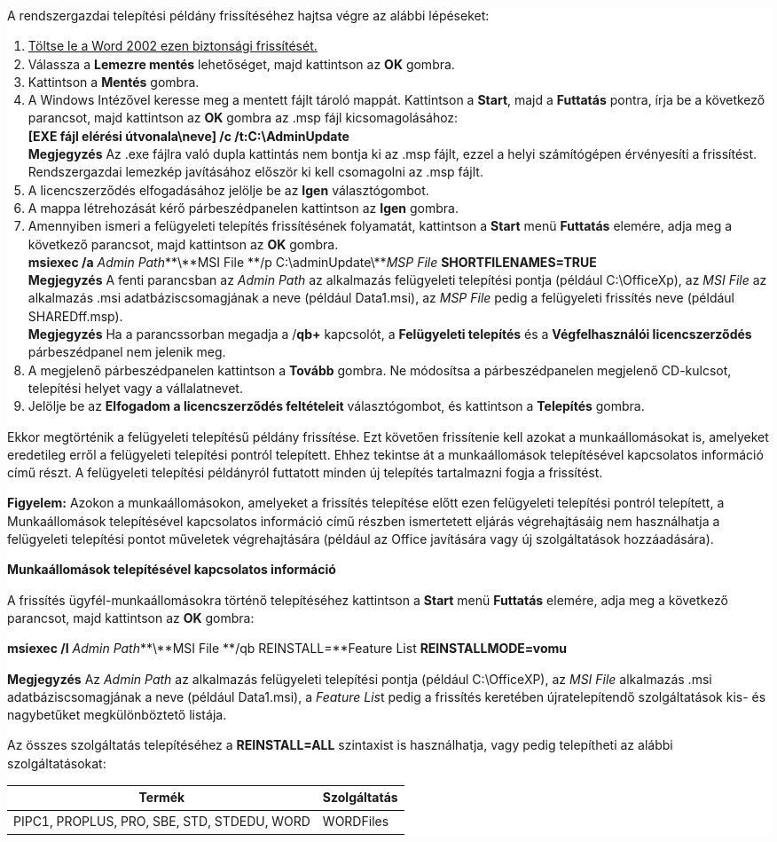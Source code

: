 A rendszergazdai telepítési példány frissítéséhez hajtsa végre az alábbi lépéseket:
  
1.  [Töltse le a Word 2002 ezen biztonsági frissítését.](http://download.microsoft.com/download/4/d/c/4dc38db9-104f-4972-92d5-e14c81c27216/officexp-kb934394-fullfile-enu.exe)  
2.  Válassza a **Lemezre mentés** lehetőséget, majd kattintson az **OK** gombra.  
3.  Kattintson a **Mentés** gombra.  
4.  A Windows Intézővel keresse meg a mentett fájlt tároló mappát. Kattintson a **Start**, majd a **Futtatás** pontra, írja be a következő parancsot, majd kattintson az **OK** gombra az .msp fájl kicsomagolásához:  
    **\[EXE fájl elérési útvonala\\neve\] /c /t:C:\\AdminUpdate**  
    **Megjegyzés** Az .exe fájlra való dupla kattintás nem bontja ki az .msp fájlt, ezzel a helyi számítógépen érvényesíti a frissítést. Rendszergazdai lemezkép javításához először ki kell csomagolni az .msp fájlt.  
5.  A licencszerződés elfogadásához jelölje be az **Igen** választógombot.  
6.  A mappa létrehozását kérő párbeszédpanelen kattintson az **Igen** gombra.  
7.  Amennyiben ismeri a felügyeleti telepítés frissítésének folyamatát, kattintson a **Start** menü **Futtatás** elemére, adja meg a következő parancsot, majd kattintson az **OK** gombra.  
    **msiexec /a** *Admin Path***\\**MSI File **/p C:\\adminUpdate\\***MSP File* **SHORTFILENAMES=TRUE**  
    **Megjegyzés** A fenti parancsban az *Admin Path* az alkalmazás felügyeleti telepítési pontja (például C:\\OfficeXp), az *MSI File* az alkalmazás .msi adatbáziscsomagjának a neve (például Data1.msi), az *MSP File* pedig a felügyeleti frissítés neve (például SHAREDff.msp).  
    **Megjegyzés** Ha a parancssorban megadja a /**qb+** kapcsolót, a **Felügyeleti telepítés** és a **Végfelhasználói licencszerződés** párbeszédpanel nem jelenik meg.  
8.  A megjelenő párbeszédpanelen kattintson a **Tovább** gombra. Ne módosítsa a párbeszédpanelen megjelenő CD-kulcsot, telepítési helyet vagy a vállalatnevet.  
9.  Jelölje be az **Elfogadom a licencszerződés feltételeit** választógombot, és kattintson a **Telepítés** gombra.
  
Ekkor megtörténik a felügyeleti telepítésű példány frissítése. Ezt követően frissítenie kell azokat a munkaállomásokat is, amelyeket eredetileg erről a felügyeleti telepítési pontról telepített. Ehhez tekintse át a munkaállomások telepítésével kapcsolatos információ című részt. A felügyeleti telepítési példányról futtatott minden új telepítés tartalmazni fogja a frissítést.
  
**Figyelem:** Azokon a munkaállomásokon, amelyeket a frissítés telepítése előtt ezen felügyeleti telepítési pontról telepített, a Munkaállomások telepítésével kapcsolatos információ című részben ismertetett eljárás végrehajtásáig nem használhatja a felügyeleti telepítési pontot műveletek végrehajtására (például az Office javítására vagy új szolgáltatások hozzáadására).
  
**Munkaállomások telepítésével kapcsolatos információ**
  
A frissítés ügyfél-munkaállomásokra történő telepítéséhez kattintson a **Start** menü **Futtatás** elemére, adja meg a következő parancsot, majd kattintson az **OK** gombra:
  
**msiexec /I** *Admin Path***\\**MSI File **/qb REINSTALL=**Feature List **REINSTALLMODE=vomu**
  
**Megjegyzés** Az *Admin Path* az alkalmazás felügyeleti telepítési pontja (például C:\\OfficeXP), az *MSI File* alkalmazás .msi adatbáziscsomagjának a neve (például Data1.msi), a *Feature Lis*t pedig a frissítés keretében újratelepítendő szolgáltatások kis- és nagybetűket megkülönböztető listája.
  
Az összes szolgáltatás telepítéséhez a **REINSTALL=ALL** szintaxist is használhatja, vagy pedig telepítheti az alábbi szolgáltatásokat:
  
| Termék                                      | Szolgáltatás |  
|---------------------------------------------|--------------|  
| PIPC1, PROPLUS, PRO, SBE, STD, STDEDU, WORD | WORDFiles    |
  